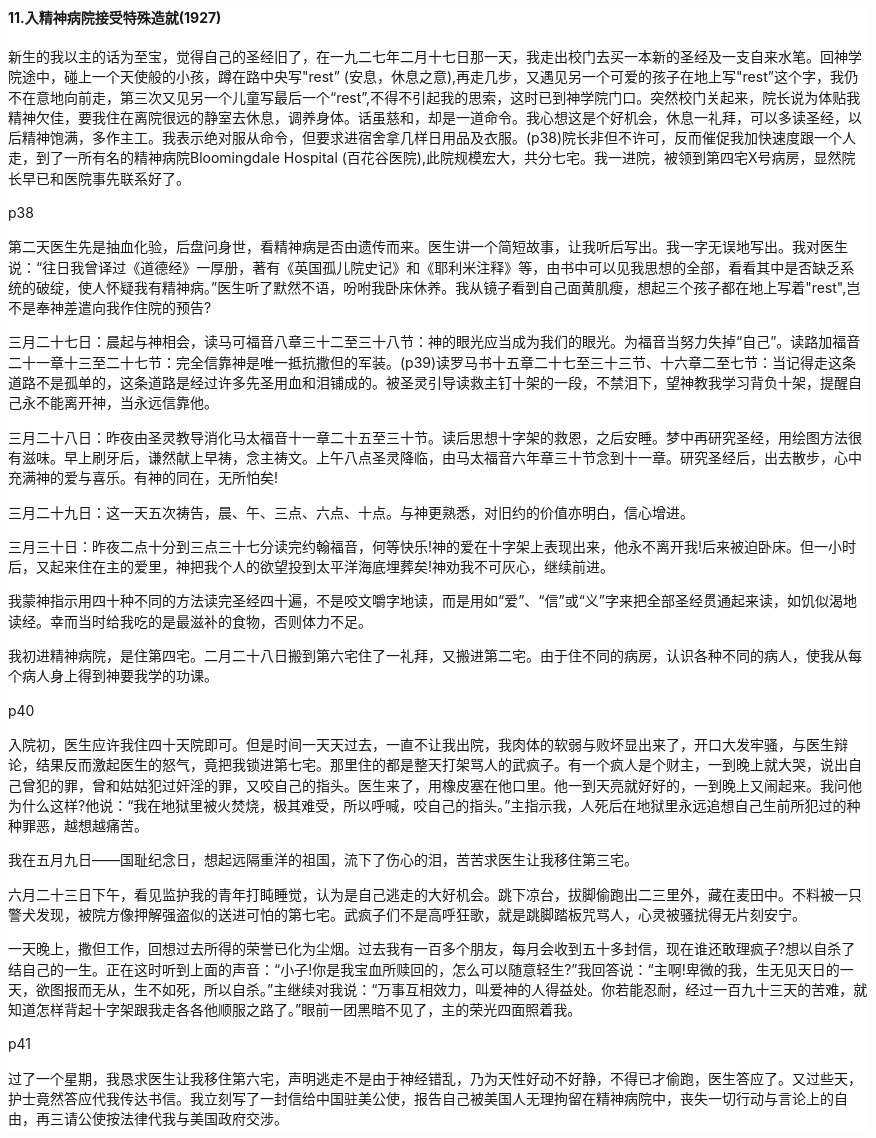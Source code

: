 
#### 11.入精神病院接受特殊造就(1927)



新生的我以主的话为至宝，觉得自己的圣经旧了，在一九二七年二月十七日那一天，我走出校门去买一本新的圣经及一支自来水笔。回神学院途中，碰上一个天使般的小孩，蹲在路中央写"rest” (安息，休息之意),再走几步，又遇见另一个可爱的孩子在地上写"rest”这个字，我仍不在意地向前走，第三次又见另一个儿童写最后一个“rest”,不得不引起我的思索，这时已到神学院门口。突然校门关起来，院长说为体贴我精神欠佳，要我住在离院很远的静室去休息，调养身体。话虽慈和，却是一道命令。我心想这是个好机会，休息一礼拜，可以多读圣经，以后精神饱满，多作主工。我表示绝对服从命令，但要求进宿舍拿几样日用品及衣服。(p38)院长非但不许可，反而催促我加快速度跟一个人走，到了一所有名的精神病院Bloomingdale Hospital (百花谷医院),此院规模宏大，共分七宅。我一进院，被领到第四宅X号病房，显然院长早已和医院事先联系好了。



p38



第二天医生先是抽血化验，后盘问身世，看精神病是否由遗传而来。医生讲一个简短故事，让我听后写出。我一字无误地写出。我对医生说：“往日我曾译过《道德经》一厚册，著有《英国孤儿院史记》和《耶利米注释》等，由书中可以见我思想的全部，看看其中是否缺乏系统的破绽，使人怀疑我有精神病。”医生听了默然不语，吩咐我卧床休养。我从镜子看到自己面黄肌瘦，想起三个孩子都在地上写着"rest",岂不是奉神差遣向我作住院的预告?


三月二十七日：晨起与神相会，读马可福音八章三十二至三十八节：神的眼光应当成为我们的眼光。为福音当努力失掉“自己”。读路加福音二十一章十三至二十七节：完全信靠神是唯一抵抗撒但的军装。(p39)读罗马书十五章二十七至三十三节、十六章二至七节：当记得走这条道路不是孤单的，这条道路是经过许多先圣用血和泪铺成的。被圣灵引导读救主钉十架的一段，不禁泪下，望神教我学习背负十架，提醒自己永不能离开神，当永远信靠他。


三月二十八日：昨夜由圣灵教导消化马太福音十一章二十五至三十节。读后思想十字架的救恩，之后安睡。梦中再研究圣经，用绘图方法很有滋味。早上刷牙后，谦然献上早祷，念主祷文。上午八点圣灵降临，由马太福音六年章三十节念到十一章。研究圣经后，出去散步，心中充满神的爱与喜乐。有神的同在，无所怕矣!

三月二十九日：这一天五次祷告，晨、午、三点、六点、十点。与神更熟悉，对旧约的价值亦明白，信心增进。


三月三十日：昨夜二点十分到三点三十七分读完约翰福音，何等快乐!神的爱在十字架上表现出来，他永不离开我!后来被迫卧床。但一小时后，又起来住在主的爱里，神把我个人的欲望投到太平洋海底埋葬矣!神劝我不可灰心，继续前进。

我蒙神指示用四十种不同的方法读完圣经四十遍，不是咬文嚼字地读，而是用如“爱”、“信”或“义”字来把全部圣经贯通起来读，如饥似渴地读经。幸而当时给我吃的是最滋补的食物，否则体力不足。

我初进精神病院，是住第四宅。二月二十八日搬到第六宅住了一礼拜，又搬进第二宅。由于住不同的病房，认识各种不同的病人，使我从每个病人身上得到神要我学的功课。


p40



入院初，医生应许我住四十天院即可。但是时间一天天过去，一直不让我出院，我肉体的软弱与败坏显出来了，开口大发牢骚，与医生辩论，结果反而激起医生的怒气，竟把我锁进第七宅。那里住的都是整天打架骂人的武疯子。有一个疯人是个财主，一到晚上就大哭，说出自己曾犯的罪，曾和姑姑犯过奸淫的罪，又咬自己的指头。医生来了，用橡皮塞在他口里。他一到天亮就好好的，一到晚上又闹起来。我问他为什么这样?他说：“我在地狱里被火焚烧，极其难受，所以呼喊，咬自己的指头。”主指示我，人死后在地狱里永远追想自己生前所犯过的种种罪恶，越想越痛苦。

我在五月九日——国耻纪念日，想起远隔重洋的祖国，流下了伤心的泪，苦苦求医生让我移住第三宅。

六月二十三日下午，看见监护我的青年打盹睡觉，认为是自己逃走的大好机会。跳下凉台，拔脚偷跑出二三里外，藏在麦田中。不料被一只警犬发现，被院方像押解强盗似的送进可怕的第七宅。武疯子们不是高呼狂歌，就是跳脚踏板咒骂人，心灵被骚扰得无片刻安宁。

一天晚上，撒但工作，回想过去所得的荣誉已化为尘烟。过去我有一百多个朋友，每月会收到五十多封信，现在谁还敢理疯子?想以自杀了结自己的一生。正在这时听到上面的声音：“小子!你是我宝血所赎回的，怎么可以随意轻生?”我回答说：“主啊!卑微的我，生无见天日的一天，欲图报而无从，生不如死，所以自杀。”主继续对我说：“万事互相效力，叫爱神的人得益处。你若能忍耐，经过一百九十三天的苦难，就知道怎样背起十字架跟我走各各他顺服之路了。”眼前一团黑暗不见了，主的荣光四面照着我。



p41


过了一个星期，我恳求医生让我移住第六宅，声明逃走不是由于神经错乱，乃为天性好动不好静，不得已才偷跑，医生答应了。又过些天，护士竟然答应代我传达书信。我立刻写了一封信给中国驻美公使，报告自己被美国人无理拘留在精神病院中，丧失一切行动与言论上的自由，再三请公使按法律代我与美国政府交涉。

